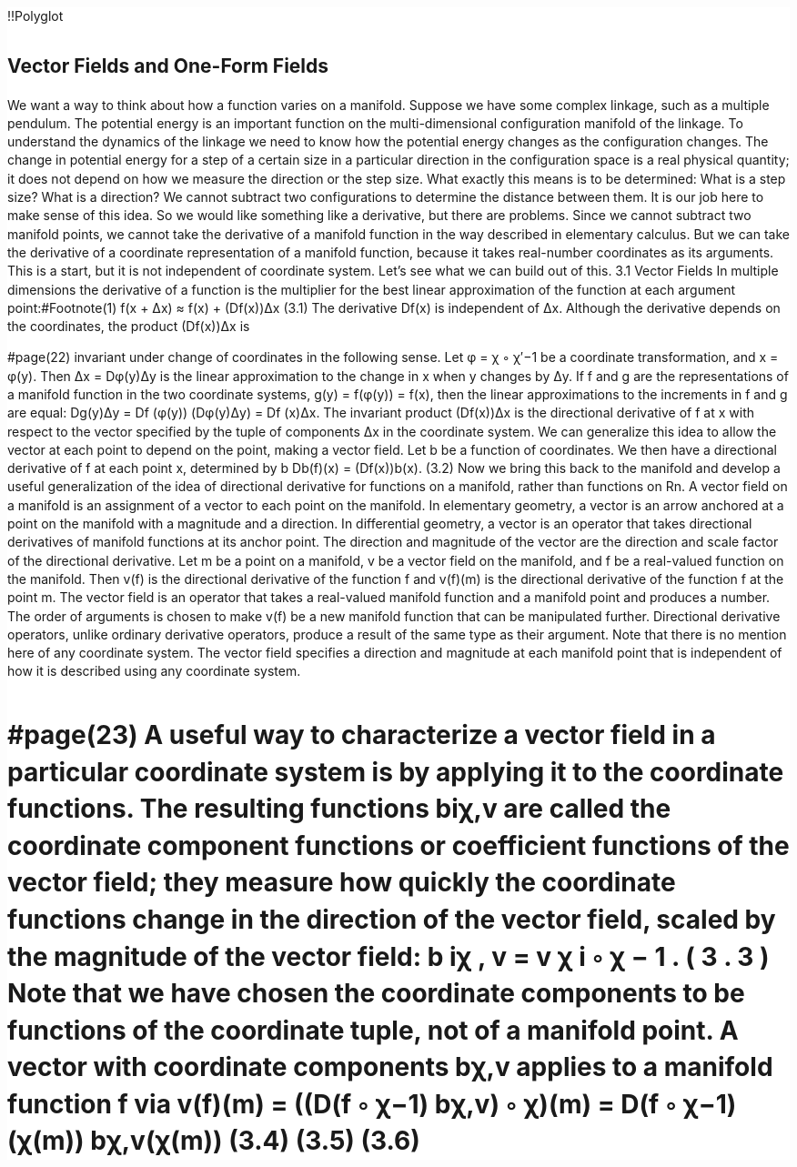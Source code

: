 !!Polyglot
## Vector Fields and One-Form Fields
We want a way to think about how a function varies on a manifold. Suppose we have some complex linkage, such as a multiple pendulum. The potential energy is an important function on the multi-dimensional configuration manifold of the linkage. To understand the dynamics of the linkage we need to know how the potential energy changes as the configuration changes. The change in potential energy for a step of a certain size in a particular direction in the configuration space is a real physical quantity; it does not depend on how we measure the direction or the step size. What exactly this means is to be determined: What is a step size? What is a direction? We cannot subtract two configurations to determine the distance between them. It is our job here to make sense of this idea.
So we would like something like a derivative, but there are problems. Since we cannot subtract two manifold points, we cannot take the derivative of a manifold function in the way described in elementary calculus. But we can take the derivative of a coordinate representation of a manifold function, because it takes real-number coordinates as its arguments. This is a start, but it is not independent of coordinate system. Let’s see what we can build out of this.
3.1 Vector Fields
In multiple dimensions the derivative of a function is the multiplier for the best linear approximation of the function at each argument point:#Footnote(1)
f(x + Δx) ≈ f(x) + (Df(x))Δx (3.1) The derivative Df(x) is independent of Δx. Although the derivative depends on the coordinates, the product (Df(x))Δx is 
 
#page(22)
invariant under change of coordinates in the following sense. Let φ = χ ◦ χ′−1 be a coordinate transformation, and x = φ(y). Then Δx = Dφ(y)Δy is the linear approximation to the change in x when y changes by Δy. If f and g are the representations of a manifold function in the two coordinate systems, g(y) = f(φ(y)) = f(x), then the linear approximations to the increments in f and g are equal:
Dg(y)Δy = Df (φ(y)) (Dφ(y)Δy) = Df (x)Δx.
The invariant product (Df(x))Δx is the directional derivative of f at x with respect to the vector specified by the tuple of components Δx in the coordinate system. We can generalize this idea to allow the vector at each point to depend on the point, making a vector field. Let b be a function of coordinates. We then have a directional derivative of f at each point x, determined by b
Db(f)(x) = (Df(x))b(x). (3.2)
Now we bring this back to the manifold and develop a useful generalization of the idea of directional derivative for functions on a manifold, rather than functions on Rn. A vector field on a manifold is an assignment of a vector to each point on the manifold. In elementary geometry, a vector is an arrow anchored at a point on the manifold with a magnitude and a direction. In differential geometry, a vector is an operator that takes directional derivatives of manifold functions at its anchor point. The direction and magnitude of the vector are the direction and scale factor of the directional derivative.
Let m be a point on a manifold, v be a vector field on the manifold, and f be a real-valued function on the manifold. Then v(f) is the directional derivative of the function f and v(f)(m) is the directional derivative of the function f at the point m. The vector field is an operator that takes a real-valued manifold function and a manifold point and produces a number. The order of arguments is chosen to make v(f) be a new manifold function that can be manipulated further. Directional derivative operators, unlike ordinary derivative operators, produce a result of the same type as their argument. Note that there is no mention here of any coordinate system. The vector field specifies a direction and magnitude at each manifold point that is independent of how it is described using any coordinate system.

#page(23)
A useful way to characterize a vector field in a particular coordinate system is by applying it to the coordinate functions. The resulting functions biχ,v are called the coordinate component functions or coefficient functions of the vector field; they measure how quickly the coordinate functions change in the direction of the vector field, scaled by the magnitude of the vector field:
b iχ , v = v χ i ◦ χ − 1 . ( 3 . 3 )
Note that we have chosen the coordinate components to be functions of the coordinate tuple, not of a manifold point.
A vector with coordinate components bχ,v applies to a manifold function f via
v(f)(m) = ((D(f ◦ χ−1) bχ,v) ◦ χ)(m)
= D(f ◦ χ−1)(χ(m)) bχ,v(χ(m))
(3.4) (3.5)
(3.6)
=